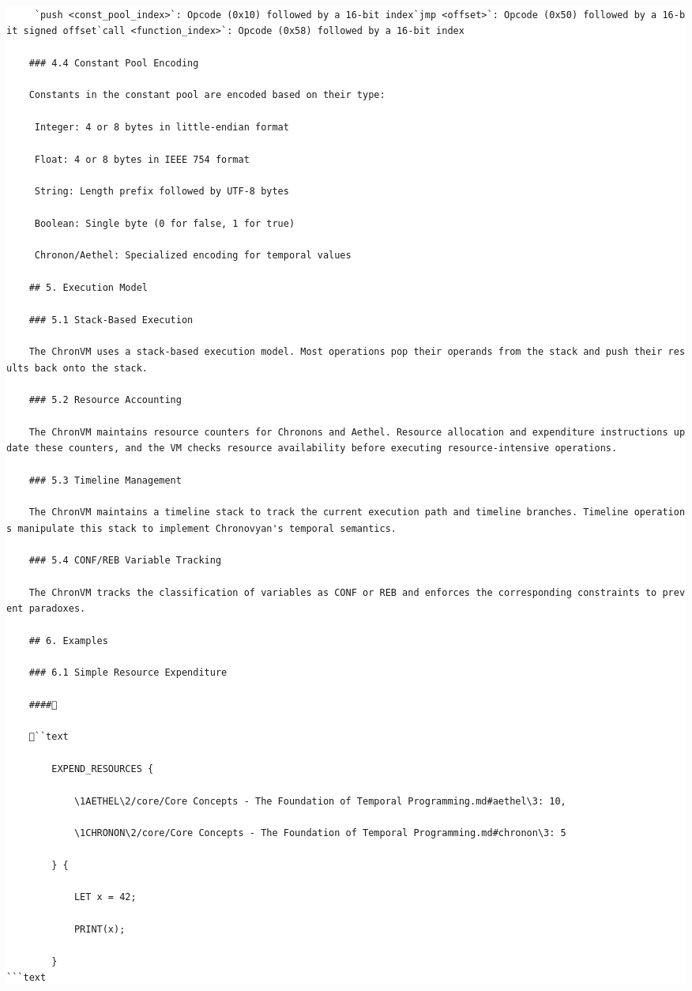 ```tex
     `push <const_pool_index>`: Opcode (0x10) followed by a 16-bit index`jmp <offset>`: Opcode (0x50) followed by a 16-bit signed offset`call <function_index>`: Opcode (0x58) followed by a 16-bit index

    ### 4.4 Constant Pool Encoding

    Constants in the constant pool are encoded based on their type:

     Integer: 4 or 8 bytes in little-endian format

     Float: 4 or 8 bytes in IEEE 754 format

     String: Length prefix followed by UTF-8 bytes

     Boolean: Single byte (0 for false, 1 for true)

     Chronon/Aethel: Specialized encoding for temporal values

    ## 5. Execution Model

    ### 5.1 Stack-Based Execution

    The ChronVM uses a stack-based execution model. Most operations pop their operands from the stack and push their results back onto the stack.

    ### 5.2 Resource Accounting

    The ChronVM maintains resource counters for Chronons and Aethel. Resource allocation and expenditure instructions update these counters, and the VM checks resource availability before executing resource-intensive operations.

    ### 5.3 Timeline Management

    The ChronVM maintains a timeline stack to track the current execution path and timeline branches. Timeline operations manipulate this stack to implement Chronovyan's temporal semantics.

    ### 5.4 CONF/REB Variable Tracking

    The ChronVM tracks the classification of variables as CONF or REB and enforces the corresponding constraints to prevent paradoxes.

    ## 6. Examples

    ### 6.1 Simple Resource Expenditure

    ####

    ``text

        EXPEND_RESOURCES {

            \1AETHEL\2/core/Core Concepts - The Foundation of Temporal Programming.md#aethel\3: 10,

            \1CHRONON\2/core/Core Concepts - The Foundation of Temporal Programming.md#chronon\3: 5

        } {

            LET x = 42;

            PRINT(x);

        }
```text
```